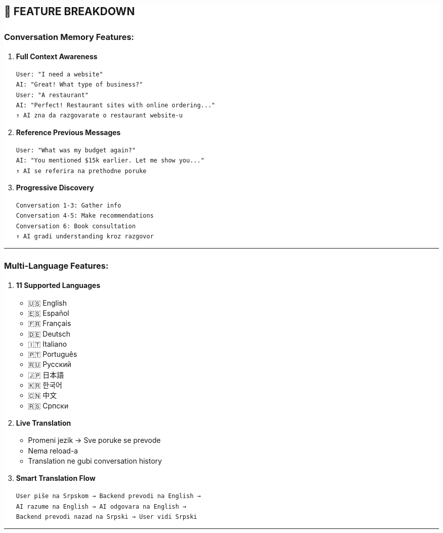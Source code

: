 
## 🎯 FEATURE BREAKDOWN

### **Conversation Memory Features:**

1. **Full Context Awareness**
   ```
   User: "I need a website"
   AI: "Great! What type of business?"
   User: "A restaurant"
   AI: "Perfect! Restaurant sites with online ordering..." 
   ↑ AI zna da razgovarate o restaurant website-u
   ```

2. **Reference Previous Messages**
   ```
   User: "What was my budget again?"
   AI: "You mentioned $15k earlier. Let me show you..."
   ↑ AI se referira na prethodne poruke
   ```

3. **Progressive Discovery**
   ```
   Conversation 1-3: Gather info
   Conversation 4-5: Make recommendations
   Conversation 6: Book consultation
   ↑ AI gradi understanding kroz razgovor
   ```

---

### **Multi-Language Features:**

1. **11 Supported Languages**
   - 🇺🇸 English
   - 🇪🇸 Español
   - 🇫🇷 Français
   - 🇩🇪 Deutsch
   - 🇮🇹 Italiano
   - 🇵🇹 Português
   - 🇷🇺 Русский
   - 🇯🇵 日本語
   - 🇰🇷 한국어
   - 🇨🇳 中文
   - 🇷🇸 Српски

2. **Live Translation**
   - Promeni jezik → Sve poruke se prevode
   - Nema reload-a
   - Translation ne gubi conversation history

3. **Smart Translation Flow**
   ```
   User piše na Srpskom → Backend prevodi na English →
   AI razume na English → AI odgovara na English →
   Backend prevodi nazad na Srpski → User vidi Srpski
   ```

---